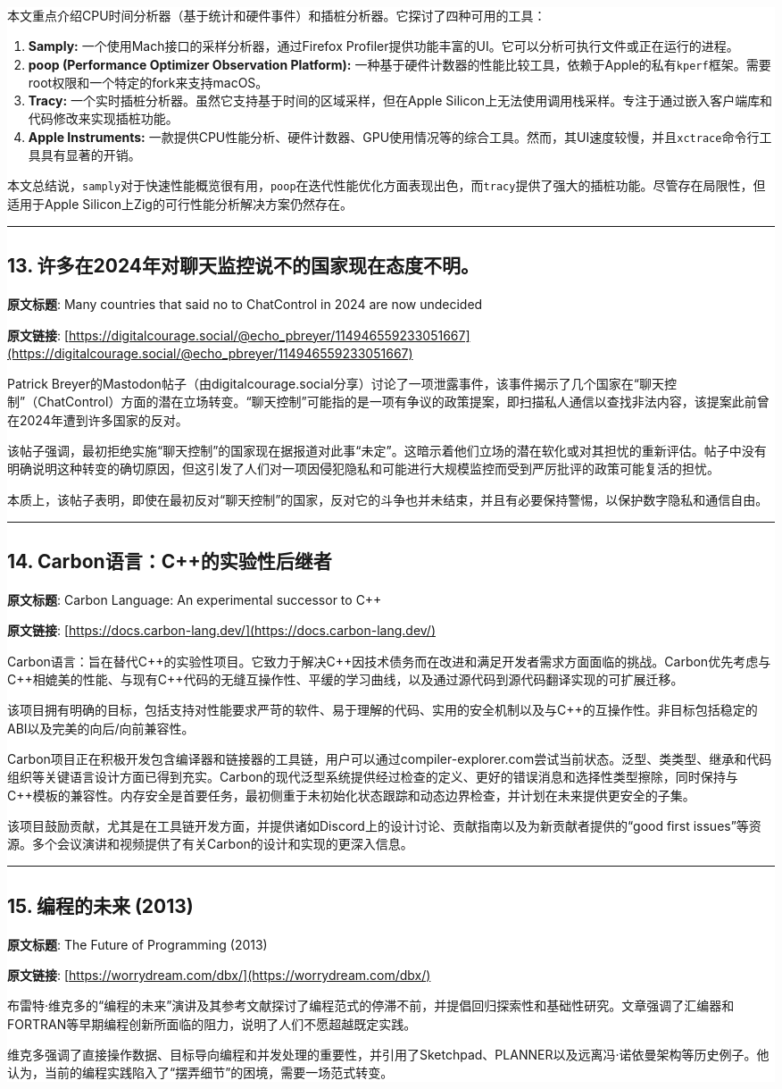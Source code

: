 本文重点介绍CPU时间分析器（基于统计和硬件事件）和插桩分析器。它探讨了四种可用的工具：

1.  **Samply:** 一个使用Mach接口的采样分析器，通过Firefox Profiler提供功能丰富的UI。它可以分析可执行文件或正在运行的进程。
2.  **poop (Performance Optimizer Observation Platform):** 一种基于硬件计数器的性能比较工具，依赖于Apple的私有`kperf`框架。需要root权限和一个特定的fork来支持macOS。
3.  **Tracy:** 一个实时插桩分析器。虽然它支持基于时间的区域采样，但在Apple Silicon上无法使用调用栈采样。专注于通过嵌入客户端库和代码修改来实现插桩功能。
4.  **Apple Instruments:** 一款提供CPU性能分析、硬件计数器、GPU使用情况等的综合工具。然而，其UI速度较慢，并且`xctrace`命令行工具具有显著的开销。

本文总结说，`samply`对于快速性能概览很有用，`poop`在迭代性能优化方面表现出色，而`tracy`提供了强大的插桩功能。尽管存在局限性，但适用于Apple Silicon上Zig的可行性能分析解决方案仍然存在。

---

## 13. 许多在2024年对聊天监控说不的国家现在态度不明。

**原文标题**: Many countries that said no to ChatControl in 2024 are now undecided

**原文链接**: [https://digitalcourage.social/@echo_pbreyer/114946559233051667](https://digitalcourage.social/@echo_pbreyer/114946559233051667)

Patrick Breyer的Mastodon帖子（由digitalcourage.social分享）讨论了一项泄露事件，该事件揭示了几个国家在“聊天控制”（ChatControl）方面的潜在立场转变。“聊天控制”可能指的是一项有争议的政策提案，即扫描私人通信以查找非法内容，该提案此前曾在2024年遭到许多国家的反对。

该帖子强调，最初拒绝实施“聊天控制”的国家现在据报道对此事“未定”。这暗示着他们立场的潜在软化或对其担忧的重新评估。帖子中没有明确说明这种转变的确切原因，但这引发了人们对一项因侵犯隐私和可能进行大规模监控而受到严厉批评的政策可能复活的担忧。

本质上，该帖子表明，即使在最初反对“聊天控制”的国家，反对它的斗争也并未结束，并且有必要保持警惕，以保护数字隐私和通信自由。

---

## 14. Carbon语言：C++的实验性后继者

**原文标题**: Carbon Language: An experimental successor to C++

**原文链接**: [https://docs.carbon-lang.dev/](https://docs.carbon-lang.dev/)

Carbon语言：旨在替代C++的实验性项目。它致力于解决C++因技术债务而在改进和满足开发者需求方面面临的挑战。Carbon优先考虑与C++相媲美的性能、与现有C++代码的无缝互操作性、平缓的学习曲线，以及通过源代码到源代码翻译实现的可扩展迁移。

该项目拥有明确的目标，包括支持对性能要求严苛的软件、易于理解的代码、实用的安全机制以及与C++的互操作性。非目标包括稳定的ABI以及完美的向后/向前兼容性。

Carbon项目正在积极开发包含编译器和链接器的工具链，用户可以通过compiler-explorer.com尝试当前状态。泛型、类类型、继承和代码组织等关键语言设计方面已得到充实。Carbon的现代泛型系统提供经过检查的定义、更好的错误消息和选择性类型擦除，同时保持与C++模板的兼容性。内存安全是首要任务，最初侧重于未初始化状态跟踪和动态边界检查，并计划在未来提供更安全的子集。

该项目鼓励贡献，尤其是在工具链开发方面，并提供诸如Discord上的设计讨论、贡献指南以及为新贡献者提供的“good first issues”等资源。多个会议演讲和视频提供了有关Carbon的设计和实现的更深入信息。

---

## 15. 编程的未来 (2013)

**原文标题**: The Future of Programming (2013)

**原文链接**: [https://worrydream.com/dbx/](https://worrydream.com/dbx/)

布雷特·维克多的“编程的未来”演讲及其参考文献探讨了编程范式的停滞不前，并提倡回归探索性和基础性研究。文章强调了汇编器和FORTRAN等早期编程创新所面临的阻力，说明了人们不愿超越既定实践。

维克多强调了直接操作数据、目标导向编程和并发处理的重要性，并引用了Sketchpad、PLANNER以及远离冯·诺依曼架构等历史例子。他认为，当前的编程实践陷入了“摆弄细节”的困境，需要一场范式转变。
